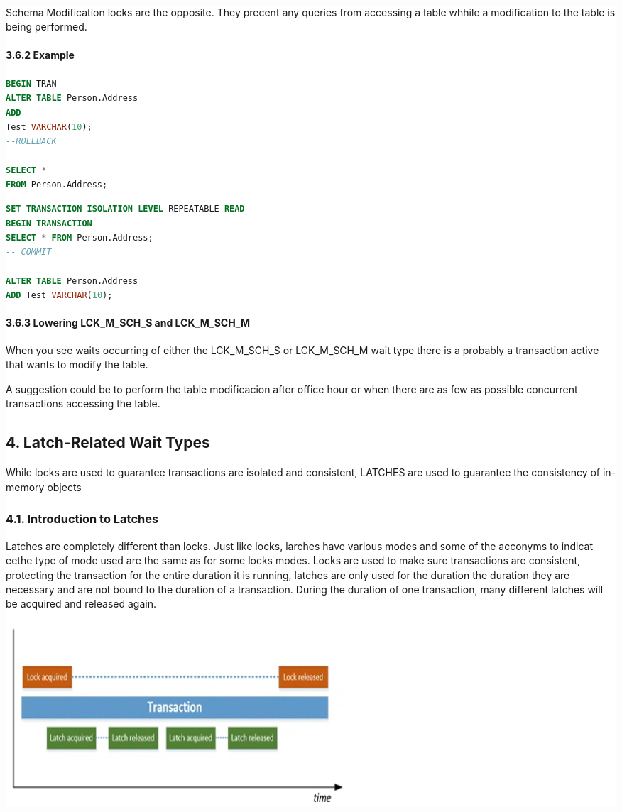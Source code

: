 Schema Modification locks are the opposite. They precent any queries from accessing a table whhile a modification to the table is being performed.

#### 3.6.2 Example

```sql
BEGIN TRAN
ALTER TABLE Person.Address
ADD
Test VARCHAR(10);
--ROLLBACK

SELECT *
FROM Person.Address;
```

```sql
SET TRANSACTION ISOLATION LEVEL REPEATABLE READ
BEGIN TRANSACTION
SELECT * FROM Person.Address;
-- COMMIT

ALTER TABLE Person.Address
ADD Test VARCHAR(10);
```

#### 3.6.3 Lowering LCK_M_SCH_S and LCK_M_SCH_M

When you see waits occurring of either the LCK_M_SCH_S or LCK_M_SCH_M wait type there is a probably a transaction active that wants to modify the table.

A suggestion could be to perform the table modificacion after office hour or when there are as few as possible concurrent transactions accessing the table.


## 4. Latch-Related Wait Types

While locks are used to guarantee transactions are isolated and consistent, LATCHES are used to guarantee the consistency of in-memory objects

### 4.1. Introduction to Latches

Latches are completely different than locks. Just like locks, larches have various modes and some of the acconyms to indicat eethe type of mode used are the same as for some locks modes.
Locks are used to make sure transactions are consistent, protecting the transaction for the entire duration it is running, latches are only used for the duration the duration they are necessary and are not bound to the duration of a transaction. During the duration of one transaction, many different latches will be acquired and released again.

![alt text](image/Latches_1.png)
